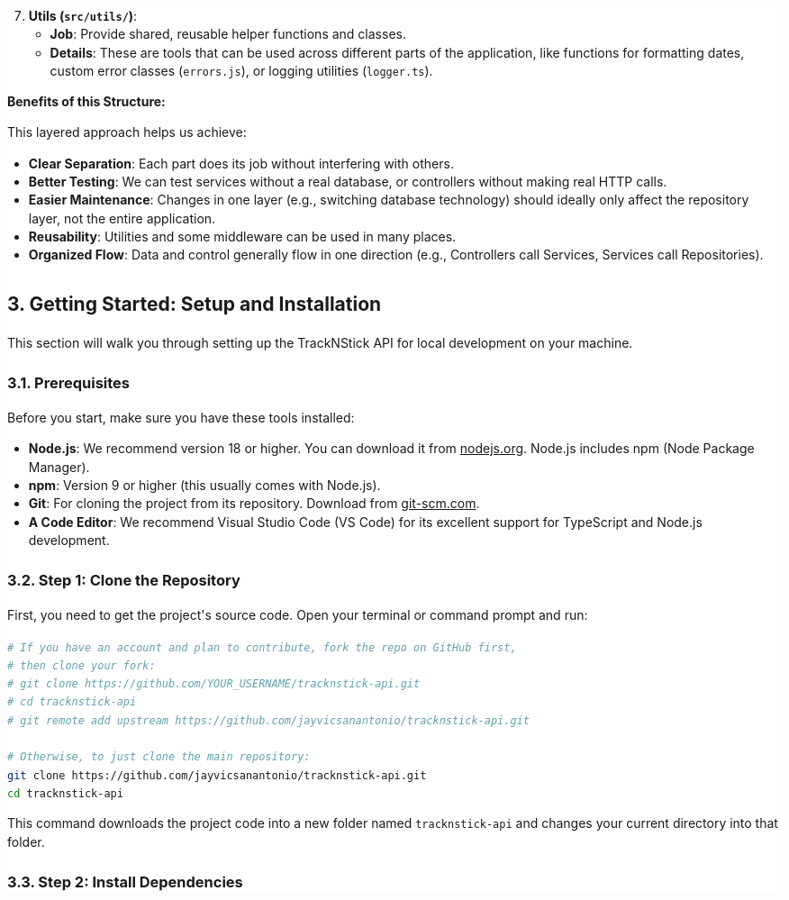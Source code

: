 7.  **Utils (`src/utils/`)**:
    *   **Job**: Provide shared, reusable helper functions and classes.
    *   **Details**: These are tools that can be used across different parts of the application, like functions for formatting dates, custom error classes (`errors.js`), or logging utilities (`logger.ts`).

**Benefits of this Structure:**

This layered approach helps us achieve:
*   **Clear Separation**: Each part does its job without interfering with others.
*   **Better Testing**: We can test services without a real database, or controllers without making real HTTP calls.
*   **Easier Maintenance**: Changes in one layer (e.g., switching database technology) should ideally only affect the repository layer, not the entire application.
*   **Reusability**: Utilities and some middleware can be used in many places.
*   **Organized Flow**: Data and control generally flow in one direction (e.g., Controllers call Services, Services call Repositories).

## 3. Getting Started: Setup and Installation

This section will walk you through setting up the TrackNStick API for local development on your machine.

### 3.1. Prerequisites

Before you start, make sure you have these tools installed:

*   **Node.js**: We recommend version 18 or higher. You can download it from [nodejs.org](https://nodejs.org/). Node.js includes npm (Node Package Manager).
*   **npm**: Version 9 or higher (this usually comes with Node.js).
*   **Git**: For cloning the project from its repository. Download from [git-scm.com](https://git-scm.com/downloads).
*   **A Code Editor**: We recommend Visual Studio Code (VS Code) for its excellent support for TypeScript and Node.js development.

### 3.2. Step 1: Clone the Repository

First, you need to get the project's source code. Open your terminal or command prompt and run:

```bash
# If you have an account and plan to contribute, fork the repo on GitHub first,
# then clone your fork:
# git clone https://github.com/YOUR_USERNAME/tracknstick-api.git
# cd tracknstick-api
# git remote add upstream https://github.com/jayvicsanantonio/tracknstick-api.git

# Otherwise, to just clone the main repository:
git clone https://github.com/jayvicsanantonio/tracknstick-api.git
cd tracknstick-api
```
This command downloads the project code into a new folder named `tracknstick-api` and changes your current directory into that folder.

### 3.3. Step 2: Install Dependencies
